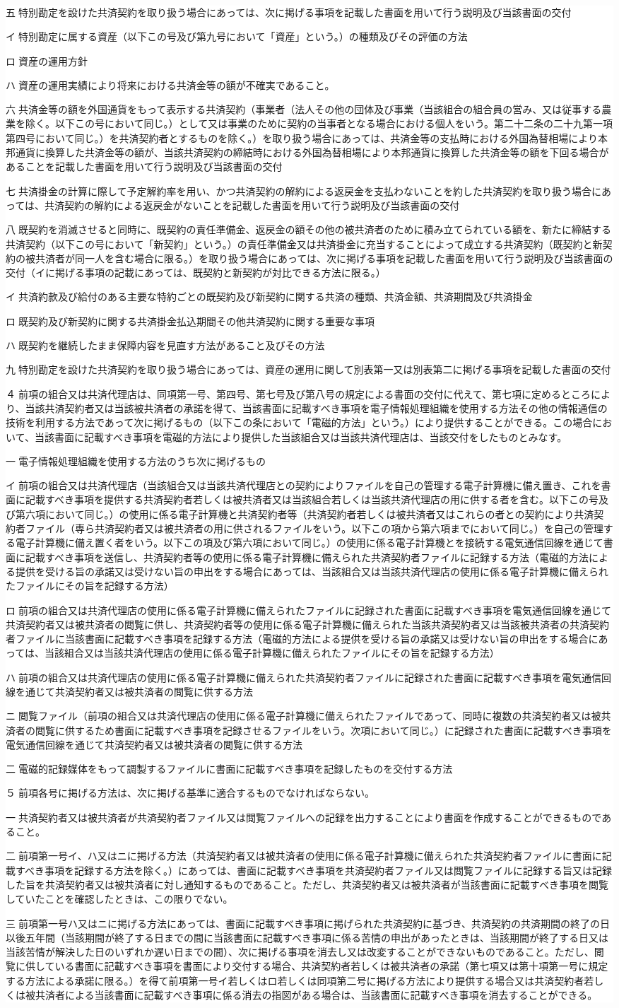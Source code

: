 五 特別勘定を設けた共済契約を取り扱う場合にあっては、次に掲げる事項を記載した書面を用いて行う説明及び当該書面の交付

イ 特別勘定に属する資産（以下この号及び第九号において「資産」という。）の種類及びその評価の方法

ロ 資産の運用方針

ハ 資産の運用実績により将来における共済金等の額が不確実であること。

六 共済金等の額を外国通貨をもって表示する共済契約（事業者（法人その他の団体及び事業（当該組合の組合員の営み、又は従事する農業を除く。以下この号において同じ。）として又は事業のために契約の当事者となる場合における個人をいう。第二十二条の二十九第一項第四号において同じ。）を共済契約者とするものを除く。）を取り扱う場合にあっては、共済金等の支払時における外国為替相場により本邦通貨に換算した共済金等の額が、当該共済契約の締結時における外国為替相場により本邦通貨に換算した共済金等の額を下回る場合があることを記載した書面を用いて行う説明及び当該書面の交付

七 共済掛金の計算に際して予定解約率を用い、かつ共済契約の解約による返戻金を支払わないことを約した共済契約を取り扱う場合にあっては、共済契約の解約による返戻金がないことを記載した書面を用いて行う説明及び当該書面の交付

八 既契約を消滅させると同時に、既契約の責任準備金、返戻金の額その他の被共済者のために積み立てられている額を、新たに締結する共済契約（以下この号において「新契約」という。）の責任準備金又は共済掛金に充当することによって成立する共済契約（既契約と新契約の被共済者が同一人を含む場合に限る。）を取り扱う場合にあっては、次に掲げる事項を記載した書面を用いて行う説明及び当該書面の交付（イに掲げる事項の記載にあっては、既契約と新契約が対比できる方法に限る。）

イ 共済約款及び給付のある主要な特約ごとの既契約及び新契約に関する共済の種類、共済金額、共済期間及び共済掛金

ロ 既契約及び新契約に関する共済掛金払込期間その他共済契約に関する重要な事項

ハ 既契約を継続したまま保障内容を見直す方法があること及びその方法

九 特別勘定を設けた共済契約を取り扱う場合にあっては、資産の運用に関して別表第一又は別表第二に掲げる事項を記載した書面の交付

４ 前項の組合又は共済代理店は、同項第一号、第四号、第七号及び第八号の規定による書面の交付に代えて、第七項に定めるところにより、当該共済契約者又は当該被共済者の承諾を得て、当該書面に記載すべき事項を電子情報処理組織を使用する方法その他の情報通信の技術を利用する方法であって次に掲げるもの（以下この条において「電磁的方法」という。）により提供することができる。この場合において、当該書面に記載すべき事項を電磁的方法により提供した当該組合又は当該共済代理店は、当該交付をしたものとみなす。

一 電子情報処理組織を使用する方法のうち次に掲げるもの

イ 前項の組合又は共済代理店（当該組合又は当該共済代理店との契約によりファイルを自己の管理する電子計算機に備え置き、これを書面に記載すべき事項を提供する共済契約者若しくは被共済者又は当該組合若しくは当該共済代理店の用に供する者を含む。以下この号及び第六項において同じ。）の使用に係る電子計算機と共済契約者等（共済契約者若しくは被共済者又はこれらの者との契約により共済契約者ファイル（専ら共済契約者又は被共済者の用に供されるファイルをいう。以下この項から第六項までにおいて同じ。）を自己の管理する電子計算機に備え置く者をいう。以下この項及び第六項において同じ。）の使用に係る電子計算機とを接続する電気通信回線を通じて書面に記載すべき事項を送信し、共済契約者等の使用に係る電子計算機に備えられた共済契約者ファイルに記録する方法（電磁的方法による提供を受ける旨の承諾又は受けない旨の申出をする場合にあっては、当該組合又は当該共済代理店の使用に係る電子計算機に備えられたファイルにその旨を記録する方法）

ロ 前項の組合又は共済代理店の使用に係る電子計算機に備えられたファイルに記録された書面に記載すべき事項を電気通信回線を通じて共済契約者又は被共済者の閲覧に供し、共済契約者等の使用に係る電子計算機に備えられた当該共済契約者又は当該被共済者の共済契約者ファイルに当該書面に記載すべき事項を記録する方法（電磁的方法による提供を受ける旨の承諾又は受けない旨の申出をする場合にあっては、当該組合又は当該共済代理店の使用に係る電子計算機に備えられたファイルにその旨を記録する方法）

ハ 前項の組合又は共済代理店の使用に係る電子計算機に備えられた共済契約者ファイルに記録された書面に記載すべき事項を電気通信回線を通じて共済契約者又は被共済者の閲覧に供する方法

ニ 閲覧ファイル（前項の組合又は共済代理店の使用に係る電子計算機に備えられたファイルであって、同時に複数の共済契約者又は被共済者の閲覧に供するため書面に記載すべき事項を記録させるファイルをいう。次項において同じ。）に記録された書面に記載すべき事項を電気通信回線を通じて共済契約者又は被共済者の閲覧に供する方法

二 電磁的記録媒体をもって調製するファイルに書面に記載すべき事項を記録したものを交付する方法

５ 前項各号に掲げる方法は、次に掲げる基準に適合するものでなければならない。

一 共済契約者又は被共済者が共済契約者ファイル又は閲覧ファイルへの記録を出力することにより書面を作成することができるものであること。

二 前項第一号イ、ハ又はニに掲げる方法（共済契約者又は被共済者の使用に係る電子計算機に備えられた共済契約者ファイルに書面に記載すべき事項を記録する方法を除く。）にあっては、書面に記載すべき事項を共済契約者ファイル又は閲覧ファイルに記録する旨又は記録した旨を共済契約者又は被共済者に対し通知するものであること。ただし、共済契約者又は被共済者が当該書面に記載すべき事項を閲覧していたことを確認したときは、この限りでない。

三 前項第一号ハ又はニに掲げる方法にあっては、書面に記載すべき事項に掲げられた共済契約に基づき、共済契約の共済期間の終了の日以後五年間（当該期間が終了する日までの間に当該書面に記載すべき事項に係る苦情の申出があったときは、当該期間が終了する日又は当該苦情が解決した日のいずれか遅い日までの間）、次に掲げる事項を消去し又は改変することができないものであること。ただし、閲覧に供している書面に記載すべき事項を書面により交付する場合、共済契約者若しくは被共済者の承諾（第七項又は第十項第一号に規定する方法による承諾に限る。）を得て前項第一号イ若しくはロ若しくは同項第二号に掲げる方法により提供する場合又は共済契約者若しくは被共済者による当該書面に記載すべき事項に係る消去の指図がある場合は、当該書面に記載すべき事項を消去することができる。
